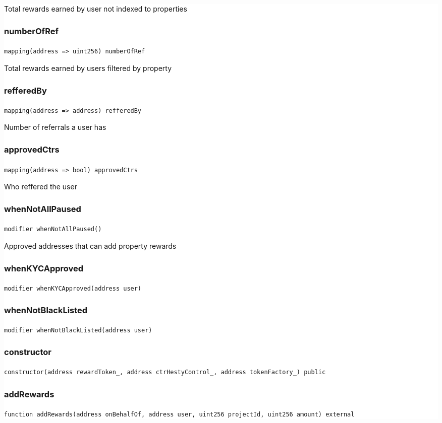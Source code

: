 Total rewards earned by user not indexed to properties

### numberOfRef

```solidity
mapping(address => uint256) numberOfRef
```

Total rewards earned by users filtered by property

### refferedBy

```solidity
mapping(address => address) refferedBy
```

Number of referrals a user has

### approvedCtrs

```solidity
mapping(address => bool) approvedCtrs
```

Who reffered the user

### whenNotAllPaused

```solidity
modifier whenNotAllPaused()
```

Approved addresses that can add property rewards

### whenKYCApproved

```solidity
modifier whenKYCApproved(address user)
```

### whenNotBlackListed

```solidity
modifier whenNotBlackListed(address user)
```

### constructor

```solidity
constructor(address rewardToken_, address ctrHestyControl_, address tokenFactory_) public
```

### addRewards

```solidity
function addRewards(address onBehalfOf, address user, uint256 projectId, uint256 amount) external
```
